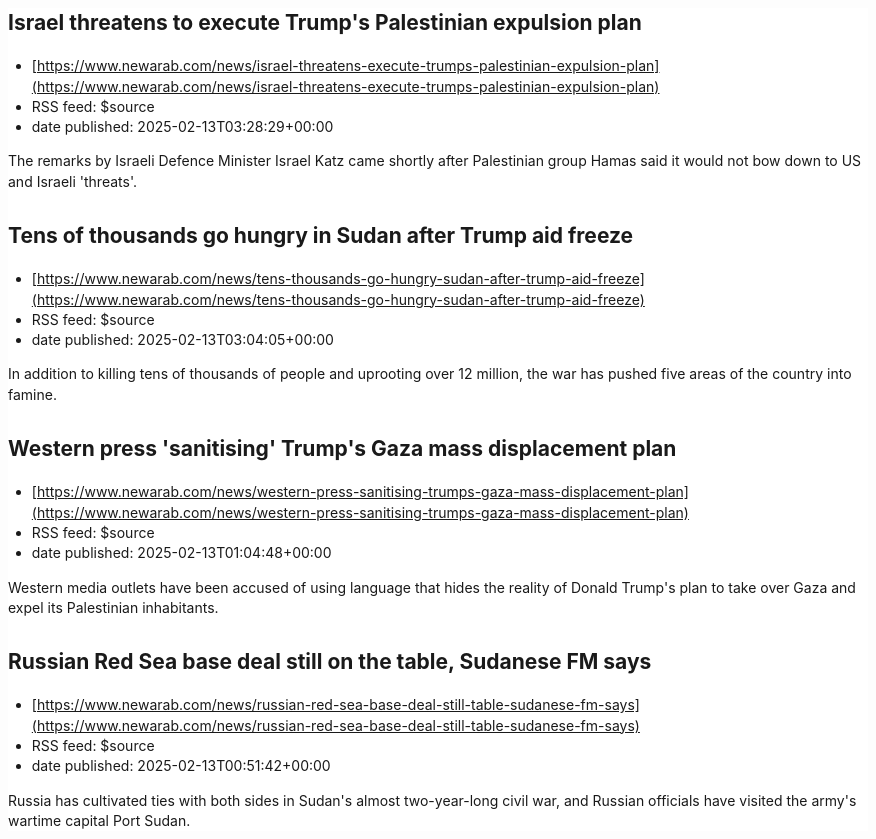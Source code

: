 ## Israel threatens to execute Trump's Palestinian expulsion plan
 - [https://www.newarab.com/news/israel-threatens-execute-trumps-palestinian-expulsion-plan](https://www.newarab.com/news/israel-threatens-execute-trumps-palestinian-expulsion-plan)
 - RSS feed: $source
 - date published: 2025-02-13T03:28:29+00:00

The remarks by Israeli Defence Minister Israel Katz came shortly after Palestinian group Hamas said it would not bow down to US and Israeli 'threats'.

## Tens of thousands go hungry in Sudan after Trump aid freeze
 - [https://www.newarab.com/news/tens-thousands-go-hungry-sudan-after-trump-aid-freeze](https://www.newarab.com/news/tens-thousands-go-hungry-sudan-after-trump-aid-freeze)
 - RSS feed: $source
 - date published: 2025-02-13T03:04:05+00:00

In addition to killing tens of thousands of people and uprooting over 12 million, the war has pushed five areas of the country into famine.

## Western press 'sanitising' Trump's Gaza mass displacement plan
 - [https://www.newarab.com/news/western-press-sanitising-trumps-gaza-mass-displacement-plan](https://www.newarab.com/news/western-press-sanitising-trumps-gaza-mass-displacement-plan)
 - RSS feed: $source
 - date published: 2025-02-13T01:04:48+00:00

Western media outlets have been accused of using language that hides the reality of Donald Trump's plan to take over Gaza and expel its Palestinian inhabitants.

## Russian Red Sea base deal still on the table, Sudanese FM says
 - [https://www.newarab.com/news/russian-red-sea-base-deal-still-table-sudanese-fm-says](https://www.newarab.com/news/russian-red-sea-base-deal-still-table-sudanese-fm-says)
 - RSS feed: $source
 - date published: 2025-02-13T00:51:42+00:00

Russia has cultivated ties with both sides in Sudan's almost two-year-long civil war, and Russian officials have visited the army's wartime capital Port Sudan.

